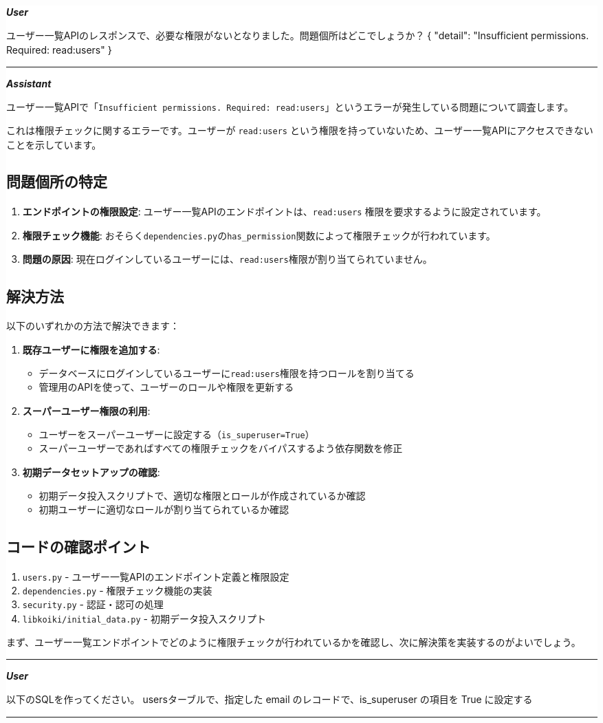 _**User**_

ユーザー一覧APIのレスポンスで、必要な権限がないとなりました。問題個所はどこでしょうか？
{
  "detail": "Insufficient permissions. Required: read:users"
}

---

_**Assistant**_

ユーザー一覧APIで「`Insufficient permissions. Required: read:users`」というエラーが発生している問題について調査します。

これは権限チェックに関するエラーです。ユーザーが `read:users` という権限を持っていないため、ユーザー一覧APIにアクセスできないことを示しています。

## 問題個所の特定

1. **エンドポイントの権限設定**:
   ユーザー一覧APIのエンドポイントは、`read:users` 権限を要求するように設定されています。

2. **権限チェック機能**:
   おそらく`dependencies.py`の`has_permission`関数によって権限チェックが行われています。

3. **問題の原因**:
   現在ログインしているユーザーには、`read:users`権限が割り当てられていません。

## 解決方法

以下のいずれかの方法で解決できます：

1. **既存ユーザーに権限を追加する**:
   - データベースにログインしているユーザーに`read:users`権限を持つロールを割り当てる
   - 管理用のAPIを使って、ユーザーのロールや権限を更新する

2. **スーパーユーザー権限の利用**:
   - ユーザーをスーパーユーザーに設定する（`is_superuser=True`）
   - スーパーユーザーであればすべての権限チェックをバイパスするよう依存関数を修正

3. **初期データセットアップの確認**:
   - 初期データ投入スクリプトで、適切な権限とロールが作成されているか確認
   - 初期ユーザーに適切なロールが割り当てられているか確認

## コードの確認ポイント

1. `users.py` - ユーザー一覧APIのエンドポイント定義と権限設定
2. `dependencies.py` - 権限チェック機能の実装
3. `security.py` - 認証・認可の処理
4. `libkoiki/initial_data.py` - 初期データ投入スクリプト

まず、ユーザー一覧エンドポイントでどのように権限チェックが行われているかを確認し、次に解決策を実装するのがよいでしょう。

---

_**User**_

以下のSQLを作ってください。
usersターブルで、指定した email のレコードで、is_superuser の項目を True に設定する

---